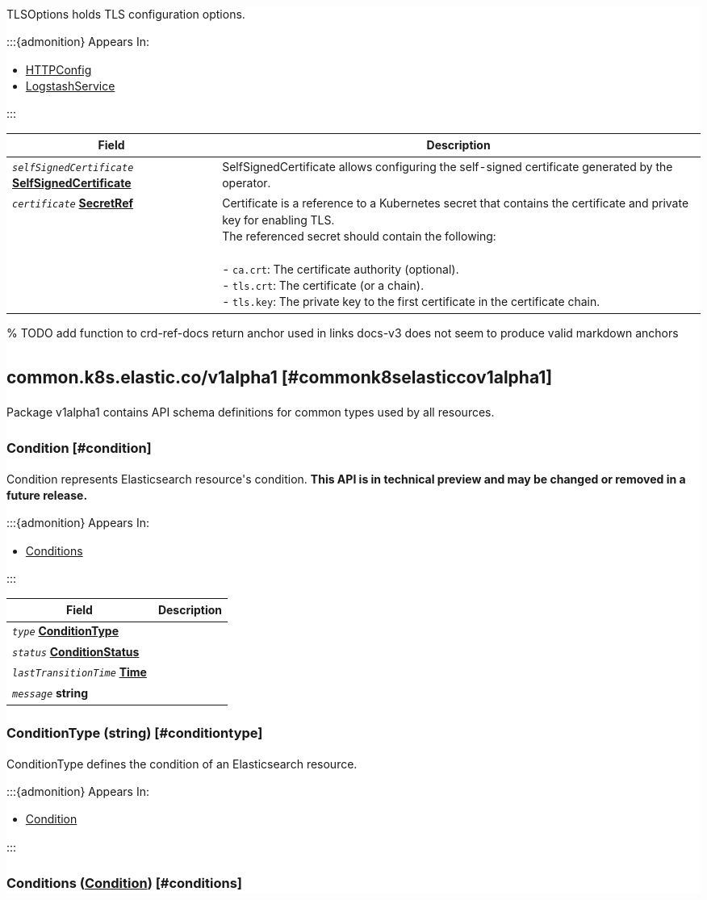 TLSOptions holds TLS configuration options.

:::{admonition} Appears In:
* [HTTPConfig](#httpconfig)
* [LogstashService](#logstashservice)

:::

| Field | Description |
| --- | --- |
| *`selfSignedCertificate`* __[SelfSignedCertificate](#selfsignedcertificate)__ | SelfSignedCertificate allows configuring the self-signed certificate generated by the operator. |
| *`certificate`* __[SecretRef](#secretref)__ | Certificate is a reference to a Kubernetes secret that contains the certificate and private key for enabling TLS.<br>The referenced secret should contain the following:<br><br>- `ca.crt`: The certificate authority (optional).<br>- `tls.crt`: The certificate (or a chain).<br>- `tls.key`: The private key to the first certificate in the certificate chain. |



% TODO add function to crd-ref-docs return anchor used in links docs-v3 does not seem to produce valid markdown anchors
## common.k8s.elastic.co/v1alpha1 [#commonk8selasticcov1alpha1]

Package v1alpha1 contains API schema definitions for common types used by all resources.



### Condition  [#condition]

Condition represents Elasticsearch resource's condition.
**This API is in technical preview and may be changed or removed in a future release.**

:::{admonition} Appears In:
* [Conditions](#conditions)

:::

| Field | Description |
| --- | --- |
| *`type`* __[ConditionType](#conditiontype)__ |  |
| *`status`* __[ConditionStatus](https://kubernetes.io/docs/reference/generated/kubernetes-api/v1.32/#conditionstatus-v1-core)__ |  |
| *`lastTransitionTime`* __[Time](https://kubernetes.io/docs/reference/generated/kubernetes-api/v1.32/#time-v1-meta)__ |  |
| *`message`* __string__ |  |


### ConditionType (string)  [#conditiontype]

ConditionType defines the condition of an Elasticsearch resource.

:::{admonition} Appears In:
* [Condition](#condition)

:::



### Conditions ([Condition](#condition))  [#conditions]
